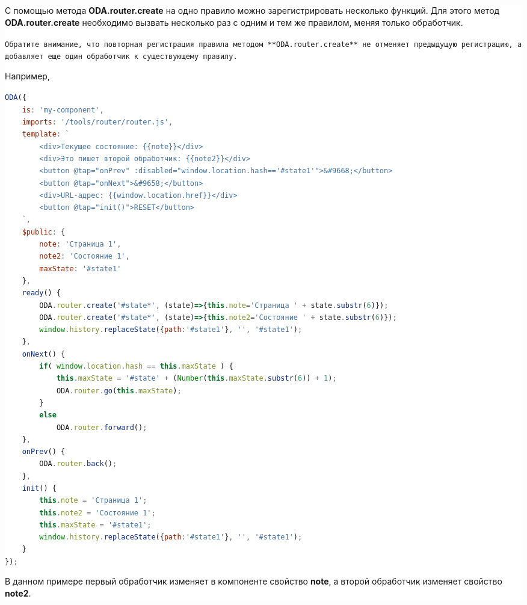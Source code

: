 С помощью метода **ODA.router.create** на одно правило можно зарегистрировать несколько функций. Для этого метод **ODA.router.create** необходимо вызвать несколько раз с одним и тем же правилом, меняя только обработчик.

```warning_md
Обратите внимание, что повторная регистрация правила методом **ODA.router.create** не отменяет предыдущую регистрацию, а добавляет еще один обработчик к существующему правилу.
```

Например,

```javascript run_edit_[my-component.js]
ODA({
    is: 'my-component',
    imports: '/tools/router/router.js',
    template: `
        <div>Текущее состояние: {{note}}</div>
        <div>Это пишет второй обработчик: {{note2}}</div>
        <button @tap="onPrev" :disabled="window.location.hash=='#state1'">&#9668;</button>
        <button @tap="onNext">&#9658;</button>
        <div>URL-адрес: {{window.location.href}}</div>
        <button @tap="init()">RESET</button>
    `,
    $public: {
        note: 'Страница 1',
        note2: 'Состояние 1',
        maxState: '#state1'
    },
    ready() {
        ODA.router.create('#state*', (state)=>{this.note='Страница ' + state.substr(6)});
        ODA.router.create('#state*', (state)=>{this.note2='Состояние ' + state.substr(6)});
        window.history.replaceState({path:'#state1'}, '', '#state1');
    },
    onNext() {
        if( window.location.hash == this.maxState ) {
            this.maxState = '#state' + (Number(this.maxState.substr(6)) + 1);
            ODA.router.go(this.maxState);
        }
        else
            ODA.router.forward();
    },
    onPrev() {
        ODA.router.back();
    },
    init() {
        this.note = 'Страница 1';
        this.note2 = 'Состояние 1';
        this.maxState = '#state1';
        window.history.replaceState({path:'#state1'}, '', '#state1');
    }
});
```

В данном примере первый обработчик изменяет в компоненте свойство **note**, а второй обработчик изменяет свойство **note2**.
